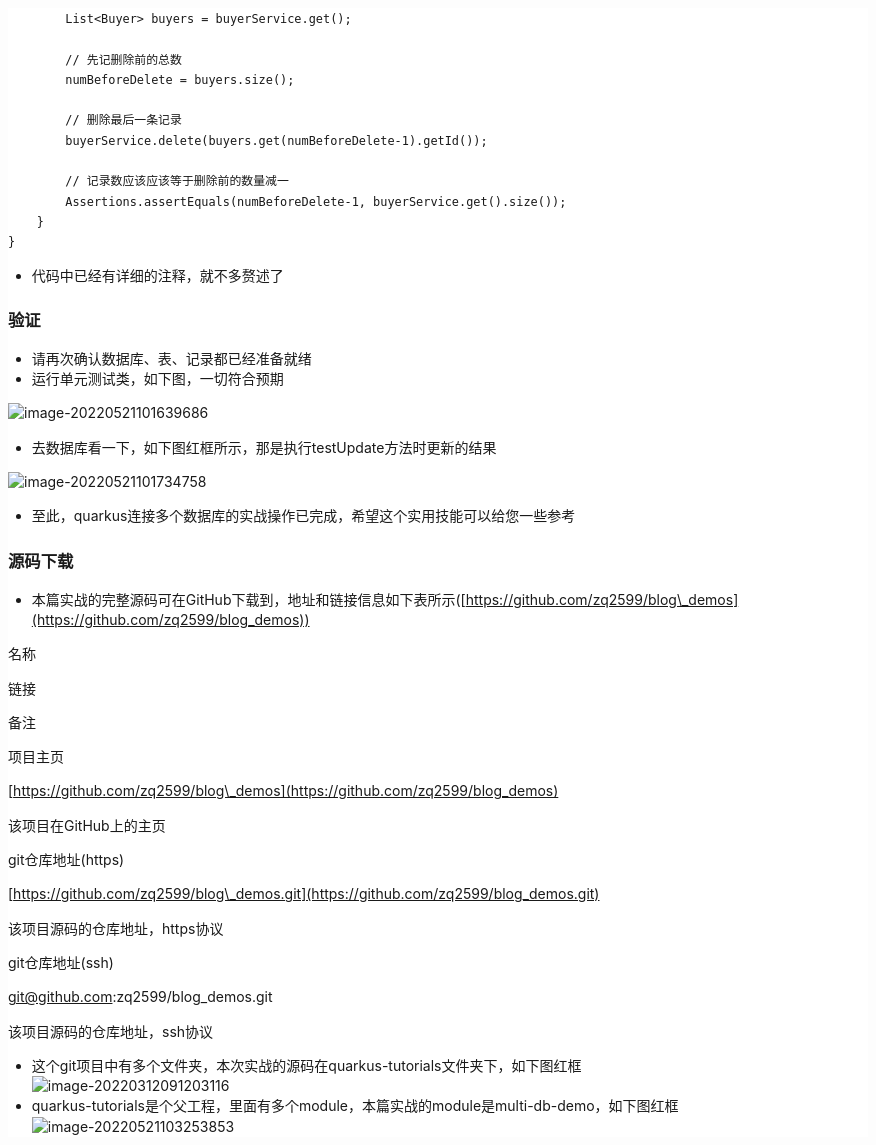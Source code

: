             List<Buyer> buyers = buyerService.get();
    
            // 先记删除前的总数
            numBeforeDelete = buyers.size();
    
            // 删除最后一条记录
            buyerService.delete(buyers.get(numBeforeDelete-1).getId());
    
            // 记录数应该应该等于删除前的数量减一
            Assertions.assertEquals(numBeforeDelete-1, buyerService.get().size());
        }
    }
    

*   代码中已经有详细的注释，就不多赘述了

### 验证

*   请再次确认数据库、表、记录都已经准备就绪
*   运行单元测试类，如下图，一切符合预期

![image-20220521101639686](https://img2023.cnblogs.com/blog/485422/202308/485422-20230812101027851-1205455137.png)

*   去数据库看一下，如下图红框所示，那是执行testUpdate方法时更新的结果

![image-20220521101734758](https://img2023.cnblogs.com/blog/485422/202308/485422-20230812101027730-1183419501.png)

*   至此，quarkus连接多个数据库的实战操作已完成，希望这个实用技能可以给您一些参考

### 源码下载

*   本篇实战的完整源码可在GitHub下载到，地址和链接信息如下表所示([https://github.com/zq2599/blog\_demos](https://github.com/zq2599/blog_demos))

名称

链接

备注

项目主页

[https://github.com/zq2599/blog\_demos](https://github.com/zq2599/blog_demos)

该项目在GitHub上的主页

git仓库地址(https)

[https://github.com/zq2599/blog\_demos.git](https://github.com/zq2599/blog_demos.git)

该项目源码的仓库地址，https协议

git仓库地址(ssh)

git@github.com:zq2599/blog\_demos.git

该项目源码的仓库地址，ssh协议

*   这个git项目中有多个文件夹，本次实战的源码在quarkus-tutorials文件夹下，如下图红框  
    ![image-20220312091203116](https://img2023.cnblogs.com/blog/485422/202308/485422-20230812101027847-330759141.png)
*   quarkus-tutorials是个父工程，里面有多个module，本篇实战的module是multi-db-demo，如下图红框  
    ![image-20220521103253853](https://img2023.cnblogs.com/blog/485422/202308/485422-20230812101027763-1538767283.png)
